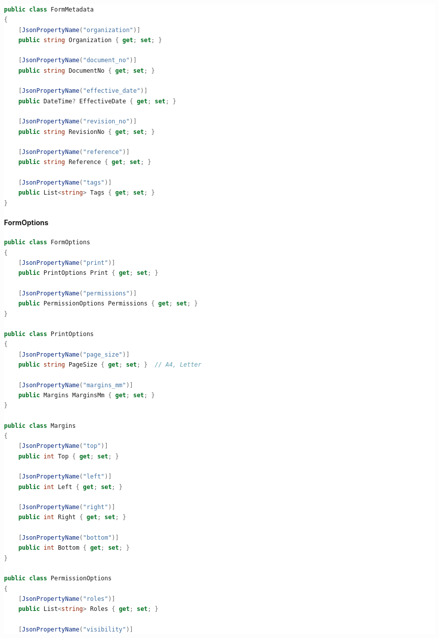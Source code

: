 ```csharp
public class FormMetadata
{
    [JsonPropertyName("organization")]
    public string Organization { get; set; }

    [JsonPropertyName("document_no")]
    public string DocumentNo { get; set; }

    [JsonPropertyName("effective_date")]
    public DateTime? EffectiveDate { get; set; }

    [JsonPropertyName("revision_no")]
    public string RevisionNo { get; set; }

    [JsonPropertyName("reference")]
    public string Reference { get; set; }

    [JsonPropertyName("tags")]
    public List<string> Tags { get; set; }
}
```

#### FormOptions

```csharp
public class FormOptions
{
    [JsonPropertyName("print")]
    public PrintOptions Print { get; set; }

    [JsonPropertyName("permissions")]
    public PermissionOptions Permissions { get; set; }
}

public class PrintOptions
{
    [JsonPropertyName("page_size")]
    public string PageSize { get; set; }  // A4, Letter

    [JsonPropertyName("margins_mm")]
    public Margins MarginsMm { get; set; }
}

public class Margins
{
    [JsonPropertyName("top")]
    public int Top { get; set; }

    [JsonPropertyName("left")]
    public int Left { get; set; }

    [JsonPropertyName("right")]
    public int Right { get; set; }

    [JsonPropertyName("bottom")]
    public int Bottom { get; set; }
}

public class PermissionOptions
{
    [JsonPropertyName("roles")]
    public List<string> Roles { get; set; }

    [JsonPropertyName("visibility")]
```